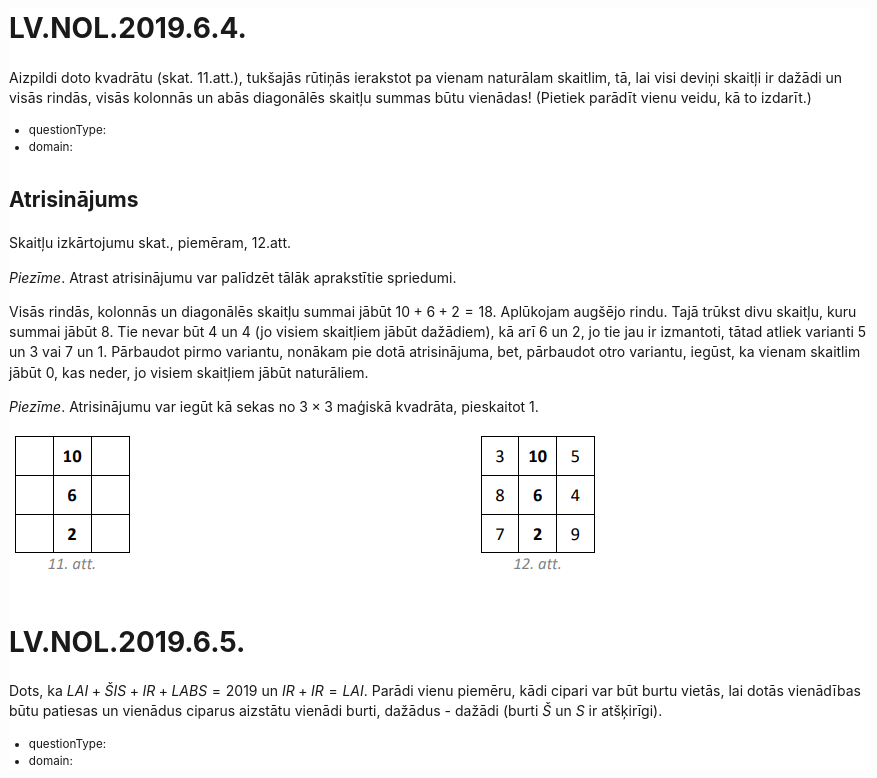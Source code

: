 

# <lo-sample/> LV.NOL.2019.6.4.

Aizpildi doto kvadrātu (skat. 11.att.), tukšajās rūtiņās ierakstot pa vienam 
naturālam skaitlim, tā, lai visi deviņi skaitļi ir dažādi un visās rindās, 
visās kolonnās un abās diagonālēs skaitļu summas būtu vienādas! (Pietiek 
parādīt vienu veidu, kā to izdarīt.)

<small>

* questionType:
* domain:

</small>

## Atrisinājums

Skaitļu izkārtojumu skat., piemēram, 12.att.

$Piezīme.$ Atrast atrisinājumu var palīdzēt tālāk aprakstītie spriedumi.

Visās rindās, kolonnās un diagonālēs skaitļu summai jābūt $10+6+2=18$. 
Aplūkojam augšējo rindu. Tajā trūkst divu skaitļu, kuru summai jābūt $8$. Tie 
nevar būt $4$ un $4$ (jo visiem skaitļiem jābūt dažādiem), kā arī $6$ un $2$, 
jo tie jau ir izmantoti, tātad atliek varianti $5$ un $3$ vai $7$ un $1$. 
Pārbaudot pirmo variantu, nonākam pie dotā atrisinājuma, bet, pārbaudot otro 
variantu, iegūst, ka vienam skaitlim jābūt $0$, kas neder, jo visiem skaitļiem 
jābūt naturāliem.

$Piezīme.$ Atrisinājumu var iegūt kā sekas no $3 \times 3$ maģiskā kvadrāta, 
pieskaitot $1$.

![](LV.NOL.2019.6.4A.png)



# <lo-sample/> LV.NOL.2019.6.5.

Dots, ka $LAI + ŠIS + IR + LABS=2019$ un $IR + IR = LAI$. Parādi vienu piemēru,
kādi cipari var būt burtu vietās, lai dotās vienādības būtu patiesas un 
vienādus ciparus aizstātu vienādi burti, dažādus - dažādi (burti $Š$ un $S$ ir 
atšķirīgi).

<small>

* questionType:
* domain:
